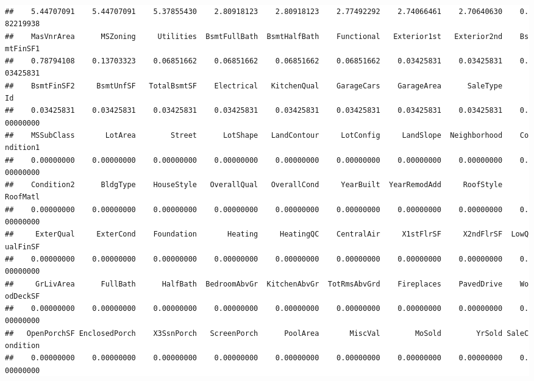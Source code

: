     ##    5.44707091    5.44707091    5.37855430    2.80918123    2.80918123    2.77492292    2.74066461    2.70640630    0.82219938 
    ##    MasVnrArea      MSZoning     Utilities  BsmtFullBath  BsmtHalfBath    Functional   Exterior1st   Exterior2nd    BsmtFinSF1 
    ##    0.78794108    0.13703323    0.06851662    0.06851662    0.06851662    0.06851662    0.03425831    0.03425831    0.03425831 
    ##    BsmtFinSF2     BsmtUnfSF   TotalBsmtSF    Electrical   KitchenQual    GarageCars    GarageArea      SaleType            Id 
    ##    0.03425831    0.03425831    0.03425831    0.03425831    0.03425831    0.03425831    0.03425831    0.03425831    0.00000000 
    ##    MSSubClass       LotArea        Street      LotShape   LandContour     LotConfig     LandSlope  Neighborhood    Condition1 
    ##    0.00000000    0.00000000    0.00000000    0.00000000    0.00000000    0.00000000    0.00000000    0.00000000    0.00000000 
    ##    Condition2      BldgType    HouseStyle   OverallQual   OverallCond     YearBuilt  YearRemodAdd     RoofStyle      RoofMatl 
    ##    0.00000000    0.00000000    0.00000000    0.00000000    0.00000000    0.00000000    0.00000000    0.00000000    0.00000000 
    ##     ExterQual     ExterCond    Foundation       Heating     HeatingQC    CentralAir     X1stFlrSF     X2ndFlrSF  LowQualFinSF 
    ##    0.00000000    0.00000000    0.00000000    0.00000000    0.00000000    0.00000000    0.00000000    0.00000000    0.00000000 
    ##     GrLivArea      FullBath      HalfBath  BedroomAbvGr  KitchenAbvGr  TotRmsAbvGrd    Fireplaces    PavedDrive    WoodDeckSF 
    ##    0.00000000    0.00000000    0.00000000    0.00000000    0.00000000    0.00000000    0.00000000    0.00000000    0.00000000 
    ##   OpenPorchSF EnclosedPorch    X3SsnPorch   ScreenPorch      PoolArea       MiscVal        MoSold        YrSold SaleCondition 
    ##    0.00000000    0.00000000    0.00000000    0.00000000    0.00000000    0.00000000    0.00000000    0.00000000    0.00000000
